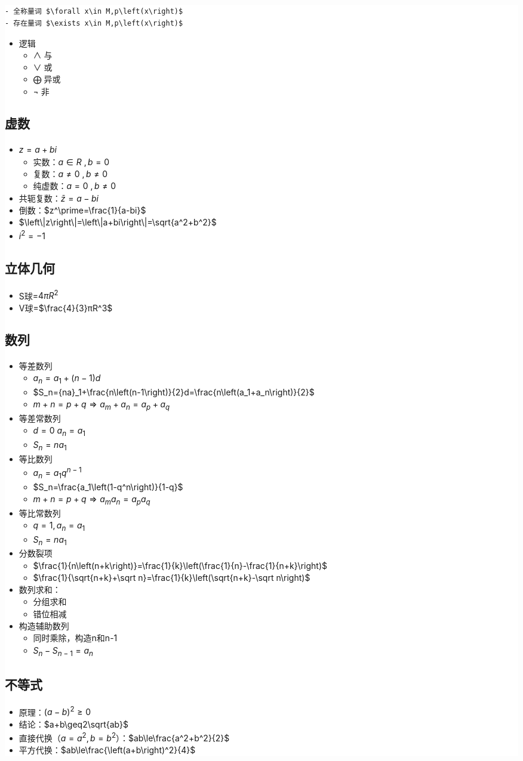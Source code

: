     - 全称量词 $\forall x\in M,p\left(x\right)$
    - 存在量词 $\exists x\in M,p\left(x\right)$
- 逻辑 
    - $\land$ 与 
    - $\vee$ 或 
    - $\bigoplus$ 异或 
    - $\lnot$ 非

## 虚数
- $z=a+bi$
    - 实数：$a\in R\ ,b=0$        
    - 复数：$a\neq0\ ,b\neq0$        
    - 纯虚数：$a=0\ ,b\neq0$ 
- 共轭复数：$\bar{z}=a-bi$        
- 倒数：$z^\prime=\frac{1}{a-bi}$    
- $\left\|z\right\|=\left\|a+bi\right\|=\sqrt{a^2+b^2}$
- $i^2=-1$

## 立体几何
- S球=$4πR^2$
- V球=$\frac{4}{3}πR^3$

## 数列
- 等差数列
    - $a_n=a_1+\left(n-1\right)d$ 
    - $S_n={na}_1+\frac{n\left(n-1\right)}{2}d=\frac{n\left(a_1+a_n\right)}{2}$
    - $m+n=p+q\Rightarrow a_m+a_n=a_p+a_q$
- 等差常数列
    - $d=0\ a_n=a_1$
    - $S_n={na}_1$
- 等比数列
    - $a_n=a_1q^{n-1}$ 
    - $S_n=\frac{a_1\left(1-q^n\right)}{1-q}$ 
    - $m+n=p+q\Longrightarrow a_ma_n=a_pa_q$ 	
- 等比常数列
    - $q=1, a_n=a_1$
    - $S_n={na}_1$
- 分数裂项
    - $\frac{1}{n\left(n+k\right)}=\frac{1}{k}\left(\frac{1}{n}-\frac{1}{n+k}\right)$
    - $\frac{1}{\sqrt{n+k}+\sqrt n}=\frac{1}{k}\left(\sqrt{n+k}-\sqrt n\right)$
- 数列求和：
    - 分组求和
    - 错位相减
- 构造辅助数列
    - 同时乘除，构造n和n-1
    - $S_n-S_{n-1}=a_n$

## 不等式
- 原理：$\left(a-b\right)^2\geq0$
- 结论：$a+b\geq2\sqrt{ab}$ 
- 直接代换（$a=a^2,b=b^2$）：$ab\le\frac{a^2+b^2}{2}$
- 平方代换：$ab\le\frac{\left(a+b\right)^2}{4}$
